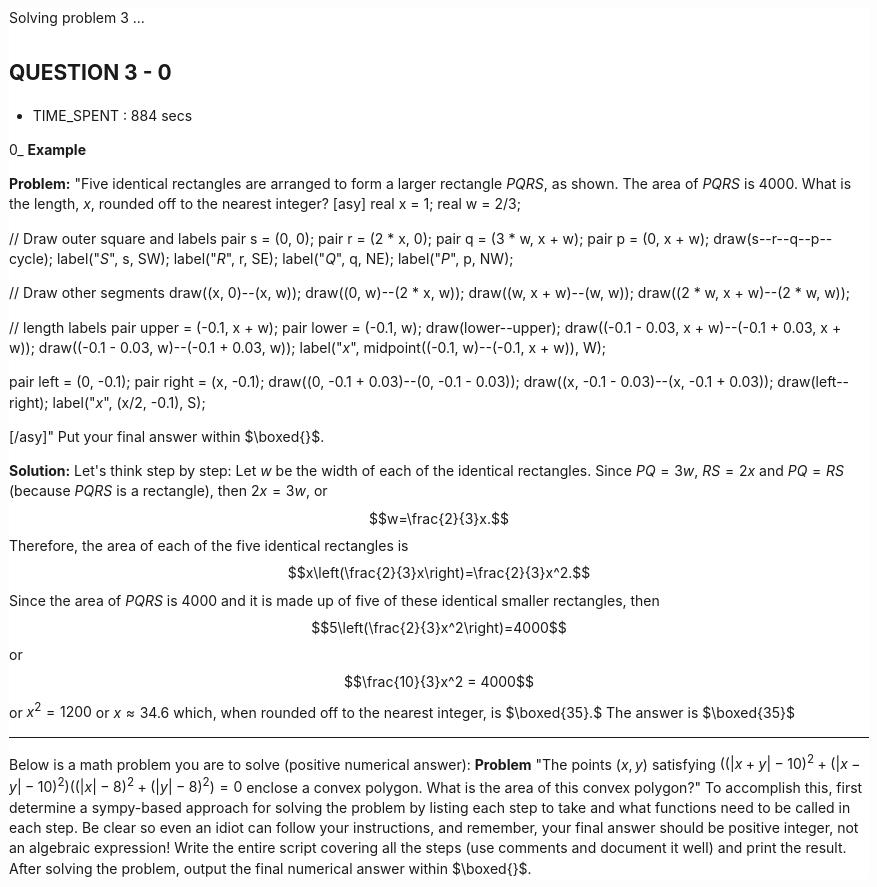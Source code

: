 Solving problem 3 ...



## QUESTION 3 - 0 
- TIME_SPENT : 884 secs

0_
**Example**

**Problem:** 
"Five identical rectangles are arranged to form a larger rectangle $PQRS$, as shown.  The area of $PQRS$ is $4000$.  What is the length, $x$, rounded off to the nearest integer? [asy]
real x = 1; real w = 2/3;

// Draw outer square and labels
pair s = (0, 0); pair r = (2 * x, 0); pair q = (3 * w, x + w); pair p = (0, x + w);
draw(s--r--q--p--cycle);
label("$S$", s, SW); label("$R$", r, SE); label("$Q$", q, NE); label("$P$", p, NW);

// Draw other segments
draw((x, 0)--(x, w));
draw((0, w)--(2 * x, w));
draw((w, x + w)--(w, w)); draw((2 * w, x + w)--(2 * w, w));

// length labels
pair upper = (-0.1, x + w);
pair lower = (-0.1, w);
draw(lower--upper);
draw((-0.1 - 0.03, x + w)--(-0.1 + 0.03, x + w));
draw((-0.1 - 0.03, w)--(-0.1 + 0.03, w));
label("$x$", midpoint((-0.1, w)--(-0.1, x + w)), W);

pair left = (0, -0.1); pair right = (x, -0.1);
draw((0, -0.1 + 0.03)--(0, -0.1 - 0.03));
draw((x, -0.1 - 0.03)--(x, -0.1 + 0.03));
draw(left--right);
label("$x$", (x/2, -0.1), S);

[/asy]"
Put your final answer within $\boxed{}$.

**Solution:** 
Let's think step by step:
Let $w$ be the width of each of the identical rectangles. Since $PQ=3w$, $RS=2x$ and $PQ=RS$ (because $PQRS$ is a rectangle), then $2x = 3w$, or $$w=\frac{2}{3}x.$$ Therefore, the area of each of the five identical rectangles is $$x\left(\frac{2}{3}x\right)=\frac{2}{3}x^2.$$ Since the area of $PQRS$ is 4000 and it is made up of five of these identical smaller rectangles, then $$5\left(\frac{2}{3}x^2\right)=4000$$ or $$\frac{10}{3}x^2 = 4000$$ or $x^2 = 1200$ or $x \approx 34.6$ which, when rounded off to the nearest integer, is $\boxed{35}.$ The answer is $\boxed{35}$


---

Below is a math problem you are to solve (positive numerical answer):
**Problem**
"The points $\left(x, y\right)$ satisfying $((\vert x + y \vert - 10)^2 + ( \vert x - y \vert - 10)^2)((\vert x \vert - 8)^2 + ( \vert y \vert - 8)^2) = 0$ enclose a convex polygon. What is the area of this convex polygon?"
To accomplish this, first determine a sympy-based approach for solving the problem by listing each step to take and what functions need to be called in each step. Be clear so even an idiot can follow your instructions, and remember, your final answer should be positive integer, not an algebraic expression!
Write the entire script covering all the steps (use comments and document it well) and print the result. After solving the problem, output the final numerical answer within $\boxed{}$.

